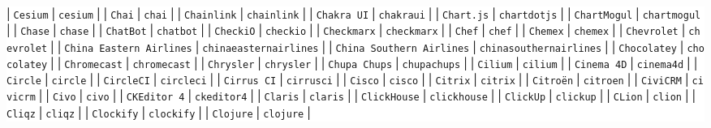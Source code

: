 | `Cesium` | `cesium` |
| `Chai` | `chai` |
| `Chainlink` | `chainlink` |
| `Chakra UI` | `chakraui` |
| `Chart.js` | `chartdotjs` |
| `ChartMogul` | `chartmogul` |
| `Chase` | `chase` |
| `ChatBot` | `chatbot` |
| `CheckiO` | `checkio` |
| `Checkmarx` | `checkmarx` |
| `Chef` | `chef` |
| `Chemex` | `chemex` |
| `Chevrolet` | `chevrolet` |
| `China Eastern Airlines` | `chinaeasternairlines` |
| `China Southern Airlines` | `chinasouthernairlines` |
| `Chocolatey` | `chocolatey` |
| `Chromecast` | `chromecast` |
| `Chrysler` | `chrysler` |
| `Chupa Chups` | `chupachups` |
| `Cilium` | `cilium` |
| `Cinema 4D` | `cinema4d` |
| `Circle` | `circle` |
| `CircleCI` | `circleci` |
| `Cirrus CI` | `cirrusci` |
| `Cisco` | `cisco` |
| `Citrix` | `citrix` |
| `Citroën` | `citroen` |
| `CiviCRM` | `civicrm` |
| `Civo` | `civo` |
| `CKEditor 4` | `ckeditor4` |
| `Claris` | `claris` |
| `ClickHouse` | `clickhouse` |
| `ClickUp` | `clickup` |
| `CLion` | `clion` |
| `Cliqz` | `cliqz` |
| `Clockify` | `clockify` |
| `Clojure` | `clojure` |